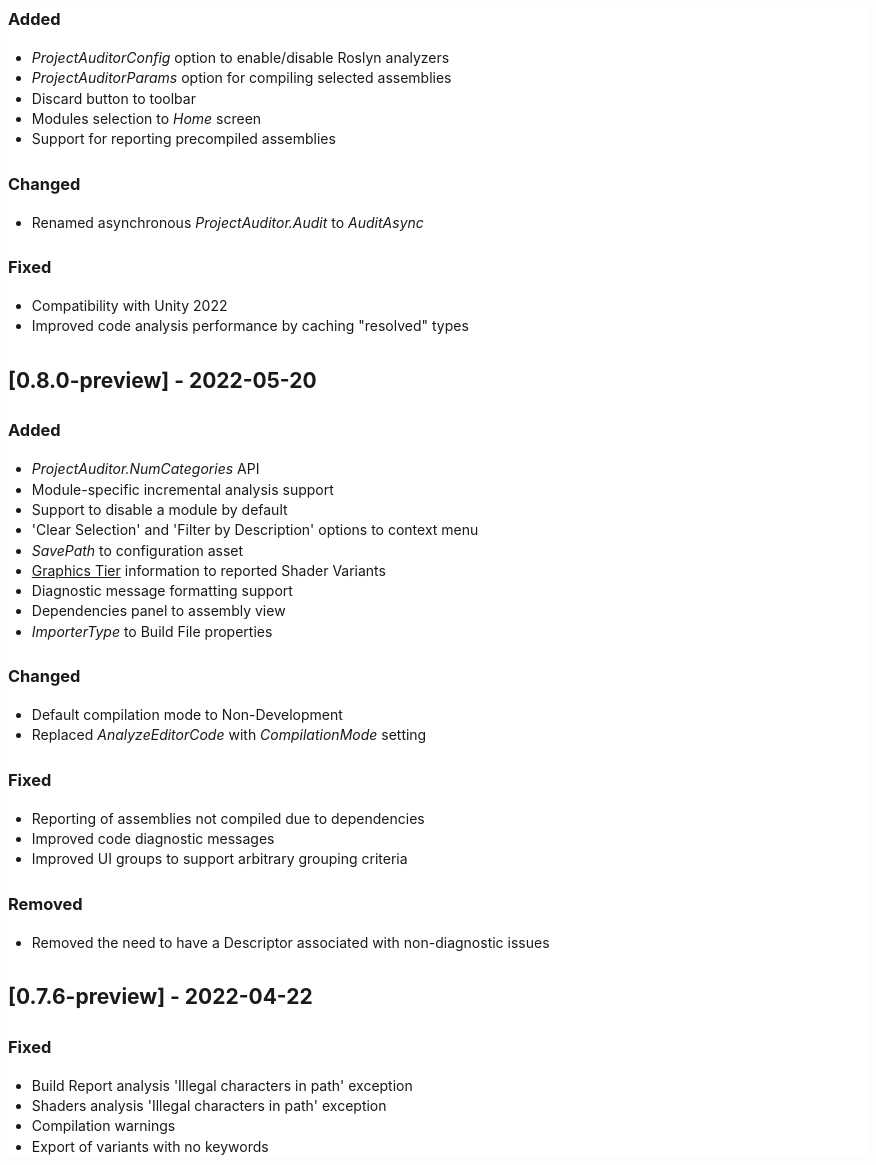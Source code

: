 ### Added
* *ProjectAuditorConfig* option to enable/disable Roslyn analyzers
* *ProjectAuditorParams* option for compiling selected assemblies
* Discard button to toolbar
* Modules selection to _Home_ screen
* Support for reporting precompiled assemblies

### Changed
* Renamed asynchronous *ProjectAuditor.Audit* to *AuditAsync*

### Fixed
* Compatibility with Unity 2022
* Improved code analysis performance by caching "resolved" types

## [0.8.0-preview] - 2022-05-20

### Added
* *ProjectAuditor.NumCategories* API
* Module-specific incremental analysis support
* Support to disable a module by default
* 'Clear Selection' and 'Filter by Description' options to context menu
* *SavePath* to configuration asset
* [Graphics Tier](https://docs.unity3d.com/ScriptReference/Rendering.GraphicsTier.html) information to reported Shader Variants
* Diagnostic message formatting support
* Dependencies panel to assembly view
* *ImporterType* to Build File properties

### Changed
* Default compilation mode to Non-Development
* Replaced *AnalyzeEditorCode* with *CompilationMode* setting

### Fixed
* Reporting of assemblies not compiled due to dependencies
* Improved code diagnostic messages
* Improved UI groups to support arbitrary grouping criteria

### Removed
* Removed the need to have a Descriptor associated with non-diagnostic issues

## [0.7.6-preview] - 2022-04-22

### Fixed
* Build Report analysis 'Illegal characters in path' exception
* Shaders analysis 'Illegal characters in path' exception
* Compilation warnings
* Export of variants with no keywords
